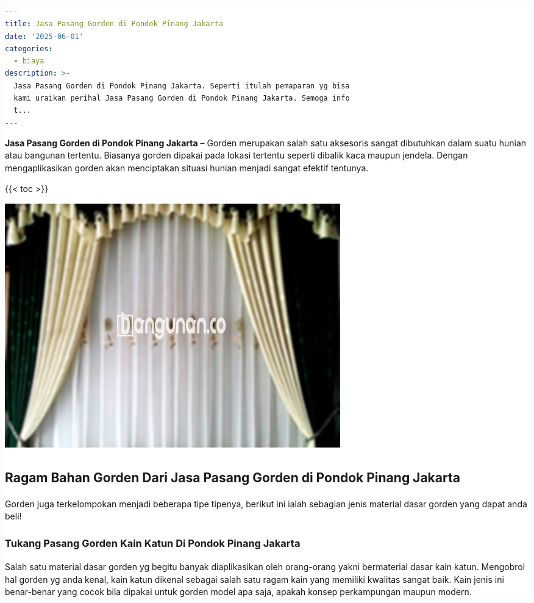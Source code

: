 ```yaml
---
title: Jasa Pasang Gorden di Pondok Pinang Jakarta
date: '2025-06-01'
categories:
  - biaya
description: >-
  Jasa Pasang Gorden di Pondok Pinang Jakarta. Seperti itulah pemaparan yg bisa
  kami uraikan perihal Jasa Pasang Gorden di Pondok Pinang Jakarta. Semoga info
  t...
---
```


**Jasa Pasang Gorden di Pondok Pinang Jakarta** – Gorden merupakan salah satu aksesoris sangat dibutuhkan dalam suatu hunian atau bangunan tertentu. Biasanya gorden dipakai pada lokasi tertentu seperti dibalik kaca maupun jendela. Dengan mengaplikasikan gorden akan menciptakan situasi hunian menjadi sangat efektif tentunya.

{{< toc >}}

![Jasa Pasang Gorden di Pondok Pinang Jakarta](/images/pasang-gorden-murah14.png)

## Ragam Bahan Gorden Dari Jasa Pasang Gorden di Pondok Pinang Jakarta

Gorden juga terkelompokan menjadi beberapa tipe tipenya, berikut ini ialah sebagian jenis material dasar gorden yang dapat anda beli!

### Tukang Pasang Gorden Kain Katun Di Pondok Pinang Jakarta

Salah satu material dasar gorden yg begitu banyak diaplikasikan oleh orang-orang yakni bermaterial dasar kain katun. Mengobrol hal gorden yg anda kenal, kain katun dikenal sebagai salah satu ragam kain yang memiliki kwalitas sangat baik. Kain jenis ini benar-benar yang cocok bila dipakai untuk gorden model apa saja, apakah konsep perkampungan maupun modern.

